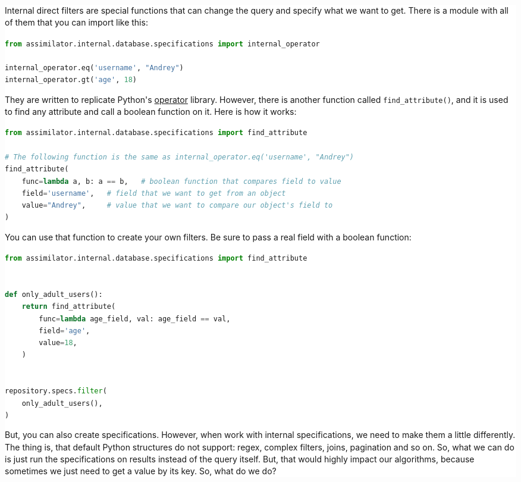 Internal direct filters are special functions that can change the query and specify what we want to get.
There is a module with all of them that you can import like this:
```Python
from assimilator.internal.database.specifications import internal_operator

internal_operator.eq('username', "Andrey")
internal_operator.gt('age', 18)
```

They are written to replicate Python's [operator](https://docs.python.org/3/library/operator.html) library. However, there
is another function called `find_attribute()`, and it is used to find any attribute and call a boolean function on it.
Here is how it works:
```Python
from assimilator.internal.database.specifications import find_attribute

# The following function is the same as internal_operator.eq('username', "Andrey")
find_attribute(
    func=lambda a, b: a == b,   # boolean function that compares field to value
    field='username',   # field that we want to get from an object
    value="Andrey",     # value that we want to compare our object's field to
)
```

You can use that function to create your own filters. Be sure to pass a real field with a boolean function:
```Python
from assimilator.internal.database.specifications import find_attribute


def only_adult_users():
    return find_attribute(
        func=lambda age_field, val: age_field == val,
        field='age',
        value=18,
    )


repository.specs.filter(
    only_adult_users(),
)

```

But, you can also create specifications. However, when work with internal specifications, we need to
make them a little differently. The thing is, that default Python structures do not support: regex, complex filters, joins,
pagination and so on. So, what we can do is just run the specifications on results instead of the query itself. But, that
would highly impact our algorithms, because sometimes we just need to get a value by its key. So, what do we do?
